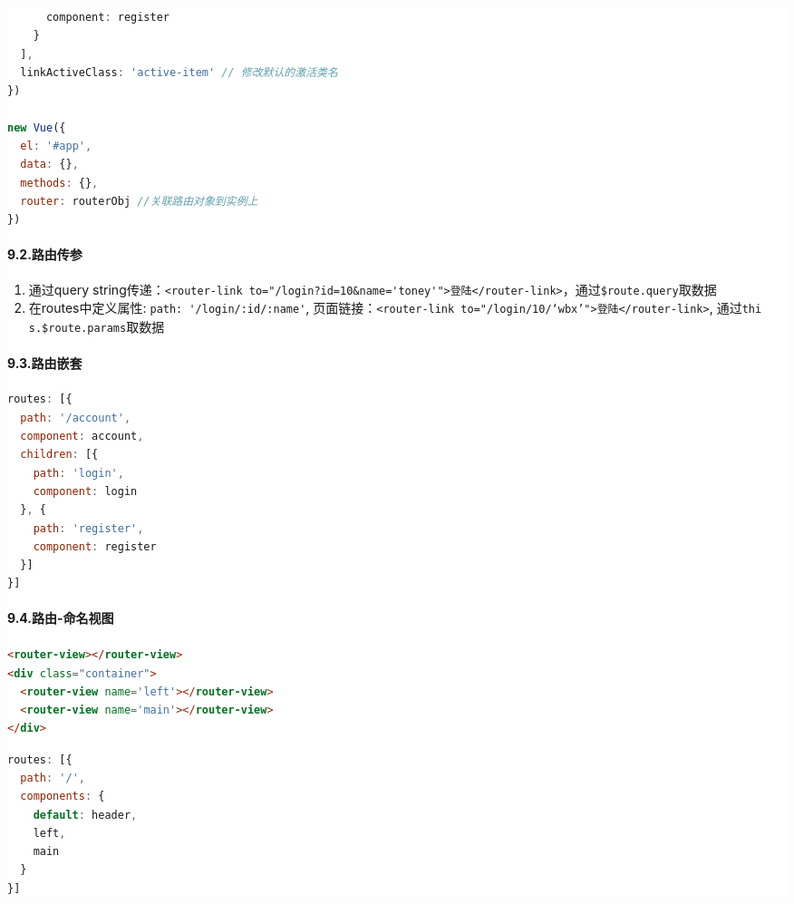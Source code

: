 ```js
      component: register
    }
  ],
  linkActiveClass: 'active-item' // 修改默认的激活类名
})

new Vue({
  el: '#app',
  data: {},
  methods: {},
  router: routerObj //关联路由对象到实例上
})
```

#### 9.2.路由传参

1. 通过query string传递：`<router-link to="/login?id=10&name='toney'">登陆</router-link>`，通过`$route.query`取数据
2. 在routes中定义属性: `path: '/login/:id/:name'`, 页面链接：`<router-link to="/login/10/‘wbx’">登陆</router-link>`, 通过`this.$route.params`取数据

#### 9.3.路由嵌套

```js
routes: [{
  path: '/account',
  component: account,
  children: [{
    path: 'login',
    component: login
  }, {
    path: 'register',
    component: register
  }]
}]
```

#### 9.4.路由-命名视图

```html
<router-view></router-view>
<div class="container">
  <router-view name='left'></router-view>
  <router-view name='main'></router-view>
</div>
```

```js
routes: [{
  path: '/',
  components: {
    default: header,
    left,
    main
  }
}]
```
